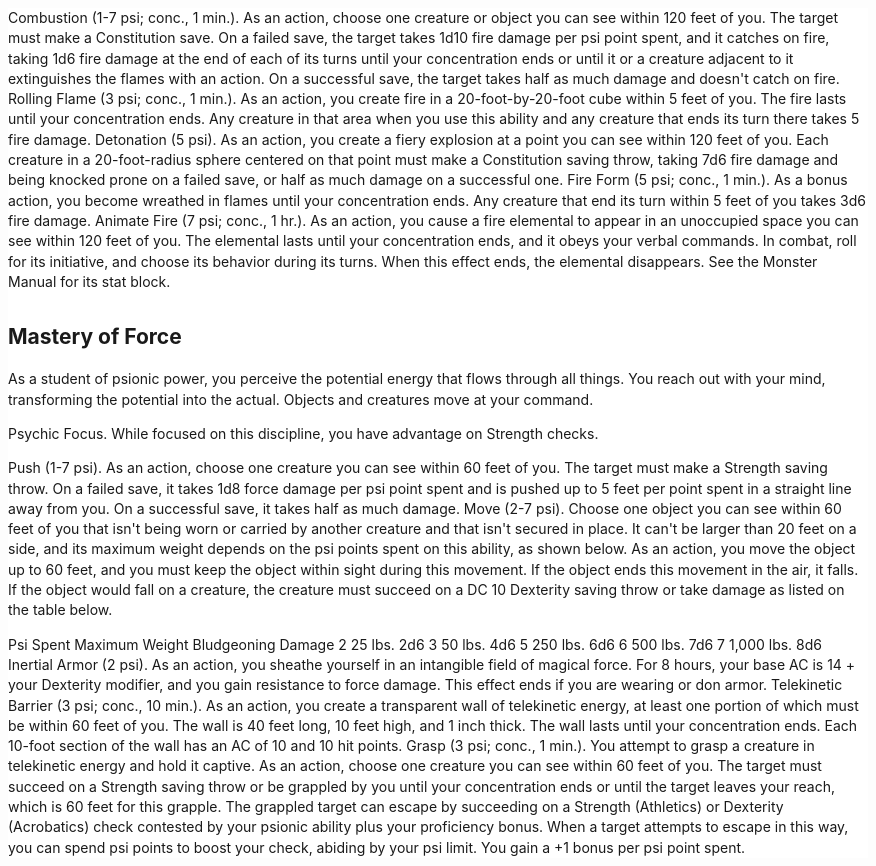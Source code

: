 Combustion \(1-7 psi; conc., 1 min.\). As an action, choose one creature or object you can see within 120 feet of you. The target must make a Constitution save. On a failed save, the target takes 1d10 fire damage per psi point spent, and it catches on fire, taking 1d6 fire damage at the end of each of its turns until your concentration ends or until it or a creature adjacent to it extinguishes the flames with an action. On a successful save, the target takes half as much damage and doesn't catch on fire. Rolling Flame \(3 psi; conc., 1 min.\). As an action, you create fire in a 20-foot-by-20-foot cube within 5 feet of you. The fire lasts until your concentration ends. Any creature in that area when you use this ability and any creature that ends its turn there takes 5 fire damage. Detonation \(5 psi\). As an action, you create a fiery explosion at a point you can see within 120 feet of you. Each creature in a 20-foot-radius sphere centered on that point must make a Constitution saving throw, taking 7d6 fire damage and being knocked prone on a failed save, or half as much damage on a successful one. Fire Form \(5 psi; conc., 1 min.\). As a bonus action, you become wreathed in flames until your concentration ends. Any creature that end its turn within 5 feet of you takes 3d6 fire damage. Animate Fire \(7 psi; conc., 1 hr.\). As an action, you cause a fire elemental to appear in an unoccupied space you can see within 120 feet of you. The elemental lasts until your concentration ends, and it obeys your verbal commands. In combat, roll for its initiative, and choose its behavior during its turns. When this effect ends, the elemental disappears. See the Monster Manual for its stat block. 

## Mastery of Force

As a student of psionic power, you perceive the potential energy that flows through all things. You reach out with your mind, transforming the potential into the actual. Objects and creatures move at your command.

Psychic Focus. While focused on this discipline, you have advantage on Strength checks.

Push \(1-7 psi\). As an action, choose one creature you can see within 60 feet of you. The target must make a Strength saving throw. On a failed save, it takes 1d8 force damage per psi point spent and is pushed up to 5 feet per point spent in a straight line away from you. On a successful save, it takes half as much damage. Move \(2-7 psi\). Choose one object you can see within 60 feet of you that isn't being worn or carried by another creature and that isn't secured in place. It can't be larger than 20 feet on a side, and its maximum weight depends on the psi points spent on this ability, as shown below. As an action, you move the object up to 60 feet, and you must keep the object within sight during this movement. If the object ends this movement in the air, it falls. If the object would fall on a creature, the creature must succeed on a DC 10 Dexterity saving throw or take damage as listed on the table below.

Psi Spent Maximum Weight Bludgeoning Damage 2 25 lbs. 2d6 3 50 lbs. 4d6 5 250 lbs. 6d6 6 500 lbs. 7d6 7 1,000 lbs. 8d6 Inertial Armor \(2 psi\). As an action, you sheathe yourself in an intangible field of magical force. For 8 hours, your base AC is 14 + your Dexterity modifier, and you gain resistance to force damage. This effect ends if you are wearing or don armor. Telekinetic Barrier \(3 psi; conc., 10 min.\). As an action, you create a transparent wall of telekinetic energy, at least one portion of which must be within 60 feet of you. The wall is 40 feet long, 10 feet high, and 1 inch thick. The wall lasts until your concentration ends. Each 10-foot section of the wall has an AC of 10 and 10 hit points. Grasp \(3 psi; conc., 1 min.\). You attempt to grasp a creature in telekinetic energy and hold it captive. As an action, choose one creature you can see within 60 feet of you. The target must succeed on a Strength saving throw or be grappled by you until your concentration ends or until the target leaves your reach, which is 60 feet for this grapple. The grappled target can escape by succeeding on a Strength \(Athletics\) or Dexterity \(Acrobatics\) check contested by your psionic ability plus your proficiency bonus. When a target attempts to escape in this way, you can spend psi points to boost your check, abiding by your psi limit. You gain a +1 bonus per psi point spent.
